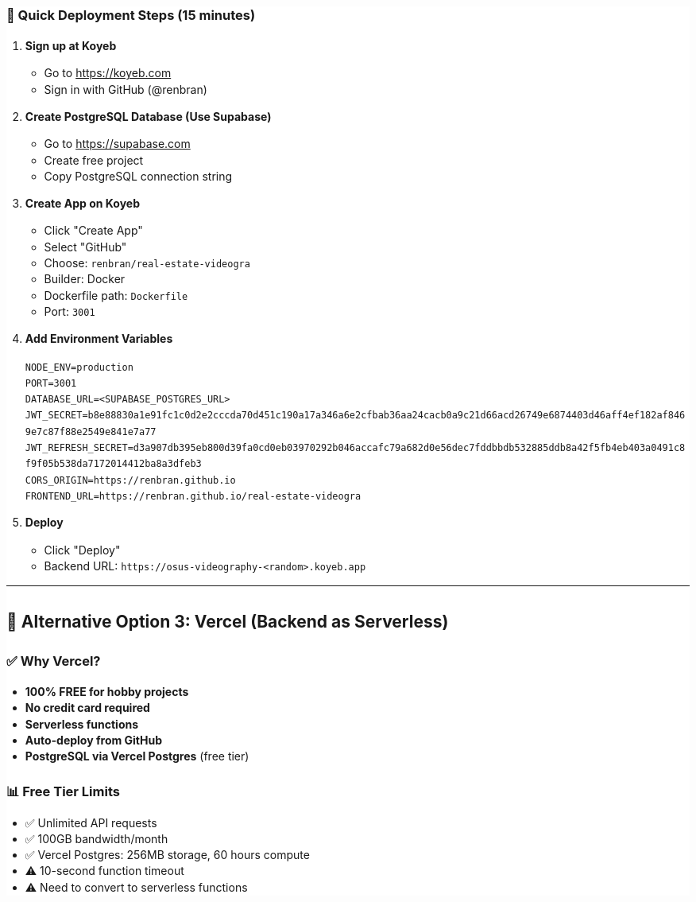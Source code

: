 ### 🚀 Quick Deployment Steps (15 minutes)

1. **Sign up at Koyeb**
   - Go to https://koyeb.com
   - Sign in with GitHub (@renbran)

2. **Create PostgreSQL Database (Use Supabase)**
   - Go to https://supabase.com
   - Create free project
   - Copy PostgreSQL connection string

3. **Create App on Koyeb**
   - Click "Create App"
   - Select "GitHub"
   - Choose: `renbran/real-estate-videogra`
   - Builder: Docker
   - Dockerfile path: `Dockerfile`
   - Port: `3001`

4. **Add Environment Variables**
   ```
   NODE_ENV=production
   PORT=3001
   DATABASE_URL=<SUPABASE_POSTGRES_URL>
   JWT_SECRET=b8e88830a1e91fc1c0d2e2cccda70d451c190a17a346a6e2cfbab36aa24cacb0a9c21d66acd26749e6874403d46aff4ef182af8469e7c87f88e2549e841e7a77
   JWT_REFRESH_SECRET=d3a907db395eb800d39fa0cd0eb03970292b046accafc79a682d0e56dec7fddbbdb532885ddb8a42f5fb4eb403a0491c8f9f05b538da7172014412ba8a3dfeb3
   CORS_ORIGIN=https://renbran.github.io
   FRONTEND_URL=https://renbran.github.io/real-estate-videogra
   ```

5. **Deploy**
   - Click "Deploy"
   - Backend URL: `https://osus-videography-<random>.koyeb.app`

---

## 🔄 Alternative Option 3: Vercel (Backend as Serverless)

### ✅ Why Vercel?
- **100% FREE for hobby projects**
- **No credit card required**
- **Serverless functions**
- **Auto-deploy from GitHub**
- **PostgreSQL via Vercel Postgres** (free tier)

### 📊 Free Tier Limits
- ✅ Unlimited API requests
- ✅ 100GB bandwidth/month
- ✅ Vercel Postgres: 256MB storage, 60 hours compute
- ⚠️ 10-second function timeout
- ⚠️ Need to convert to serverless functions
